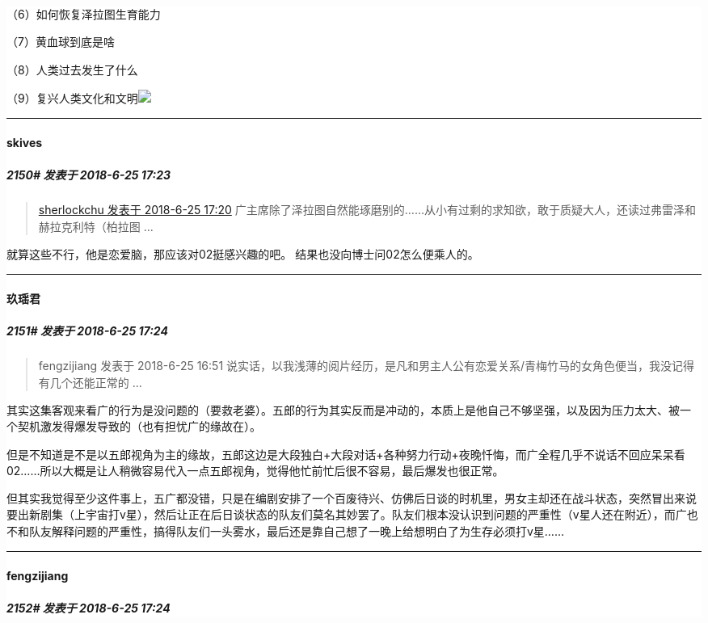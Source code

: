 （6）如何恢复泽拉图生育能力

（7）黄血球到底是啥

（8）人类过去发生了什么

（9）复兴人类文化和文明<img src="https://static.saraba1st.com/image/smiley/face2017/065.png" referrerpolicy="no-referrer">







*****

####  skives  
##### 2150#       发表于 2018-6-25 17:23



<blockquote><a href="httphttps://bbs.saraba1st.com/2b/forum.php?mod=redirect&amp;goto=findpost&amp;pid=40111725&amp;ptid=1716738" target="_blank">sherlockchu 发表于 2018-6-25 17:20</a>
广主席除了泽拉图自然能琢磨别的……从小有过剩的求知欲，敢于质疑大人，还读过弗雷泽和赫拉克利特（柏拉图 ...</blockquote>
就算这些不行，他是恋爱脑，那应该对02挺感兴趣的吧。
结果也没向博士问02怎么便乘人的。







*****

####  玖瑶君  
##### 2151#       发表于 2018-6-25 17:24



<blockquote>fengzijiang 发表于 2018-6-25 16:51
说实话，以我浅薄的阅片经历，是凡和男主人公有恋爱关系/青梅竹马的女角色便当，我没记得有几个还能正常的 ...</blockquote>
其实这集客观来看广的行为是没问题的（要救老婆）。五郎的行为其实反而是冲动的，本质上是他自己不够坚强，以及因为压力太大、被一个契机激发得爆发导致的（也有担忧广的缘故在）。


但是不知道是不是以五郎视角为主的缘故，五郎这边是大段独白+大段对话+各种努力行动+夜晚忏悔，而广全程几乎不说话不回应呆呆看02……所以大概是让人稍微容易代入一点五郎视角，觉得他忙前忙后很不容易，最后爆发也很正常。


但其实我觉得至少这件事上，五广都没错，只是在编剧安排了一个百废待兴、仿佛后日谈的时机里，男女主却还在战斗状态，突然冒出来说要出新剧集（上宇宙打v星），然后让正在后日谈状态的队友们莫名其妙罢了。队友们根本没认识到问题的严重性（v星人还在附近），而广也不和队友解释问题的严重性，搞得队友们一头雾水，最后还是靠自己想了一晚上给想明白了为生存必须打v星……








*****

####  fengzijiang  
##### 2152#       发表于 2018-6-25 17:24


